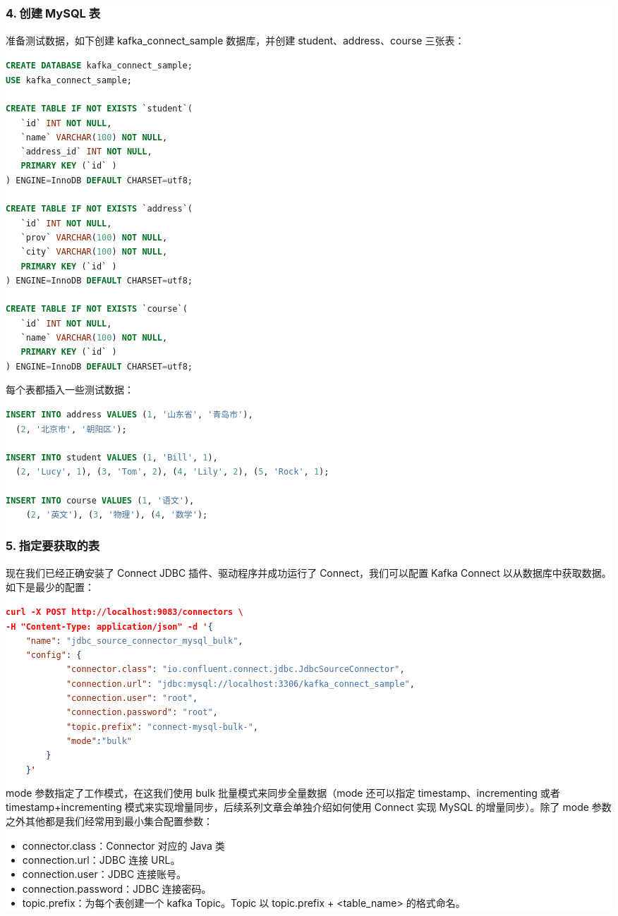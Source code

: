 ```json
```
### 4. 创建 MySQL 表

准备测试数据，如下创建 kafka_connect_sample 数据库，并创建 student、address、course 三张表：
```sql
CREATE DATABASE kafka_connect_sample;
USE kafka_connect_sample;

CREATE TABLE IF NOT EXISTS `student`(
   `id` INT NOT NULL,
   `name` VARCHAR(100) NOT NULL,
   `address_id` INT NOT NULL,
   PRIMARY KEY (`id` )
) ENGINE=InnoDB DEFAULT CHARSET=utf8;

CREATE TABLE IF NOT EXISTS `address`(
   `id` INT NOT NULL,
   `prov` VARCHAR(100) NOT NULL,
   `city` VARCHAR(100) NOT NULL,
   PRIMARY KEY (`id` )
) ENGINE=InnoDB DEFAULT CHARSET=utf8;

CREATE TABLE IF NOT EXISTS `course`(
   `id` INT NOT NULL,
   `name` VARCHAR(100) NOT NULL,
   PRIMARY KEY (`id` )
) ENGINE=InnoDB DEFAULT CHARSET=utf8;
```
每个表都插入一些测试数据：
```sql
INSERT INTO address VALUES (1, '山东省', '青岛市'),
  (2, '北京市', '朝阳区');

INSERT INTO student VALUES (1, 'Bill', 1),
  (2, 'Lucy', 1), (3, 'Tom', 2), (4, 'Lily', 2), (5, 'Rock', 1);

INSERT INTO course VALUES (1, '语文'),
    (2, '英文'), (3, '物理'), (4, '数学');
```

### 5. 指定要获取的表

现在我们已经正确安装了 Connect JDBC 插件、驱动程序并成功运行了 Connect，我们可以配置 Kafka Connect 以从数据库中获取数据。如下是最少的配置：
```json
curl -X POST http://localhost:9083/connectors \
-H "Content-Type: application/json" -d '{
    "name": "jdbc_source_connector_mysql_bulk",
    "config": {
            "connector.class": "io.confluent.connect.jdbc.JdbcSourceConnector",
            "connection.url": "jdbc:mysql://localhost:3306/kafka_connect_sample",
            "connection.user": "root",
            "connection.password": "root",
            "topic.prefix": "connect-mysql-bulk-",
            "mode":"bulk"
        }
    }'
```
mode 参数指定了工作模式，在这我们使用 bulk 批量模式来同步全量数据（mode 还可以指定 timestamp、incrementing 或者 timestamp+incrementing 模式来实现增量同步，后续系列文章会单独介绍如何使用 Connect 实现 MySQL 的增量同步）。除了 mode 参数之外其他都是我们经常用到最小集合配置参数：
- connector.class：Connector 对应的 Java 类
- connection.url：JDBC 连接 URL。
- connection.user：JDBC 连接账号。
- connection.password：JDBC 连接密码。
- topic.prefix：为每个表创建一个 kafka Topic。Topic 以 topic.prefix + <table_name> 的格式命名。
